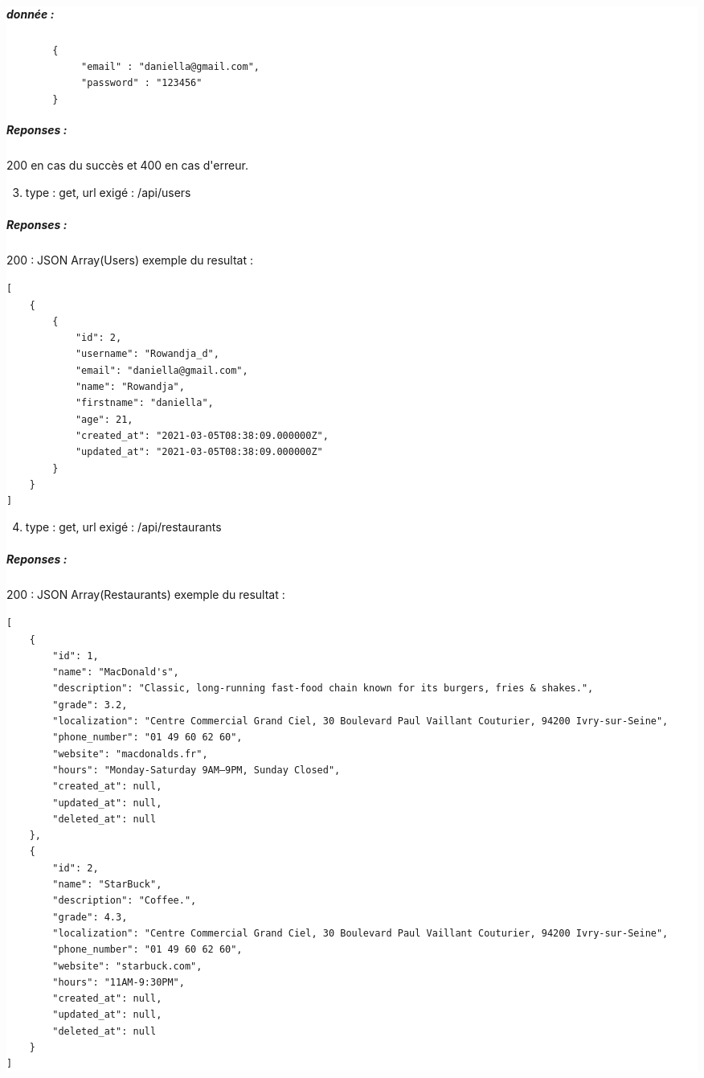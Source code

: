 ##### donnée :

            {
                 "email" : "daniella@gmail.com",
                 "password" : "123456"
            }
            
##### Reponses :
200 en cas du succès et 400 en cas d'erreur.

3. type : get, url exigé : /api/users

##### Reponses : 
200 : JSON Array(Users) exemple du resultat :

    [   
        {
            {
                "id": 2,
                "username": "Rowandja_d",
                "email": "daniella@gmail.com",
                "name": "Rowandja",
                "firstname": "daniella",
                "age": 21,
                "created_at": "2021-03-05T08:38:09.000000Z",
                "updated_at": "2021-03-05T08:38:09.000000Z"
            }
        }
    ]
        
4. type : get, url exigé : /api/restaurants

##### Reponses :
200 : JSON Array(Restaurants) exemple du resultat :

    [
        {
            "id": 1,
            "name": "MacDonald's",
            "description": "Classic, long-running fast-food chain known for its burgers, fries & shakes.",
            "grade": 3.2,
            "localization": "Centre Commercial Grand Ciel, 30 Boulevard Paul Vaillant Couturier, 94200 Ivry-sur-Seine",
            "phone_number": "01 49 60 62 60",
            "website": "macdonalds.fr",
            "hours": "Monday-Saturday 9AM–9PM, Sunday Closed",
            "created_at": null,
            "updated_at": null,
            "deleted_at": null
        },
        {
            "id": 2,
            "name": "StarBuck",
            "description": "Coffee.",
            "grade": 4.3,
            "localization": "Centre Commercial Grand Ciel, 30 Boulevard Paul Vaillant Couturier, 94200 Ivry-sur-Seine",
            "phone_number": "01 49 60 62 60",
            "website": "starbuck.com",
            "hours": "11AM-9:30PM",
            "created_at": null,
            "updated_at": null,
            "deleted_at": null
        }
    ]
    